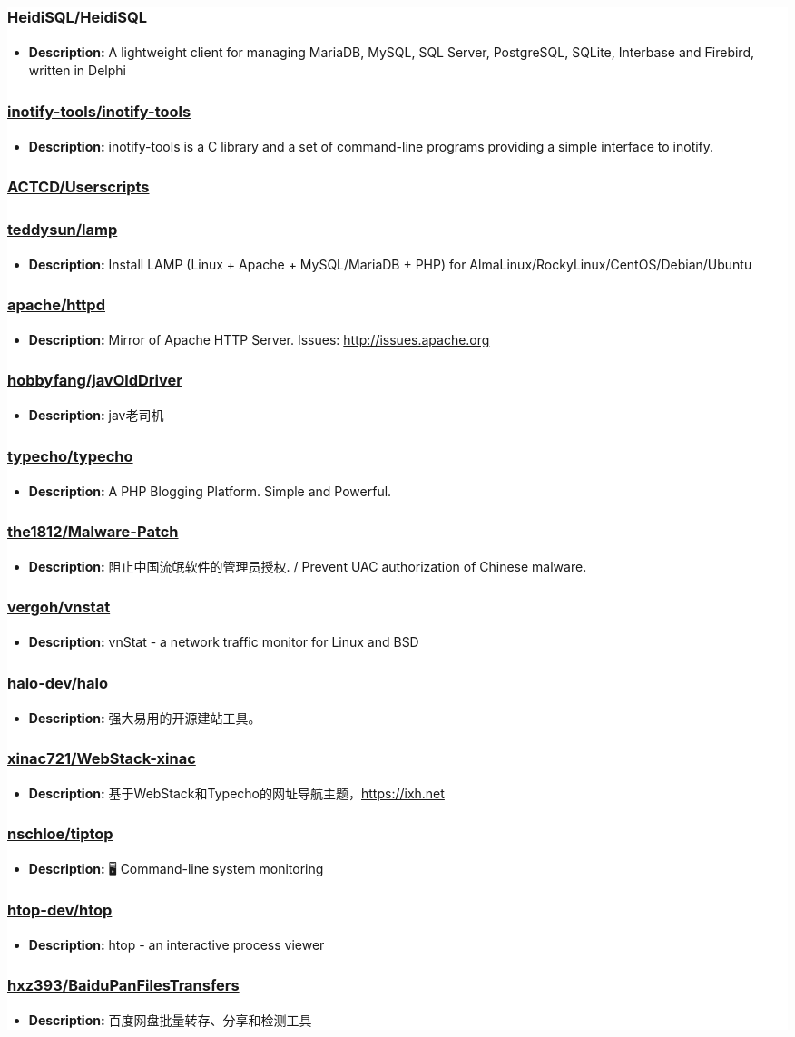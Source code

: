 ### [HeidiSQL/HeidiSQL](https://github.com/HeidiSQL/HeidiSQL)
- **Description:** A lightweight client for managing MariaDB, MySQL, SQL Server, PostgreSQL, SQLite, Interbase and Firebird, written in Delphi

### [inotify-tools/inotify-tools](https://github.com/inotify-tools/inotify-tools)
- **Description:**   inotify-tools is a C library and a set of command-line programs providing a simple interface to inotify.

### [ACTCD/Userscripts](https://github.com/ACTCD/Userscripts)

### [teddysun/lamp](https://github.com/teddysun/lamp)
- **Description:** Install LAMP (Linux + Apache + MySQL/MariaDB + PHP) for AlmaLinux/RockyLinux/CentOS/Debian/Ubuntu

### [apache/httpd](https://github.com/apache/httpd)
- **Description:** Mirror of Apache HTTP Server. Issues: http://issues.apache.org

### [hobbyfang/javOldDriver](https://github.com/hobbyfang/javOldDriver)
- **Description:** jav老司机

### [typecho/typecho](https://github.com/typecho/typecho)
- **Description:** A PHP Blogging Platform. Simple and Powerful.

### [the1812/Malware-Patch](https://github.com/the1812/Malware-Patch)
- **Description:** 阻止中国流氓软件的管理员授权. / Prevent UAC authorization of Chinese malware.

### [vergoh/vnstat](https://github.com/vergoh/vnstat)
- **Description:** vnStat - a network traffic monitor for Linux and BSD

### [halo-dev/halo](https://github.com/halo-dev/halo)
- **Description:** 强大易用的开源建站工具。

### [xinac721/WebStack-xinac](https://github.com/xinac721/WebStack-xinac)
- **Description:** 基于WebStack和Typecho的网址导航主题，https://ixh.net

### [nschloe/tiptop](https://github.com/nschloe/tiptop)
- **Description:** :desktop_computer: Command-line system monitoring

### [htop-dev/htop](https://github.com/htop-dev/htop)
- **Description:** htop - an interactive process viewer

### [hxz393/BaiduPanFilesTransfers](https://github.com/hxz393/BaiduPanFilesTransfers)
- **Description:** 百度网盘批量转存、分享和检测工具
